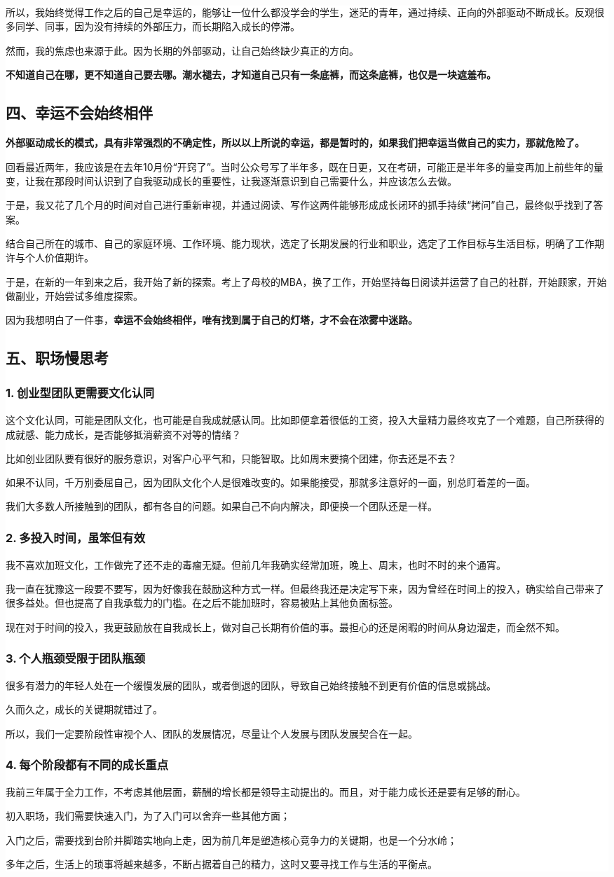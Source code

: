 所以，我始终觉得工作之后的自己是幸运的，能够让一位什么都没学会的学生，迷茫的青年，通过持续、正向的外部驱动不断成长。反观很多同学、同事，因为没有持续的外部压力，而长期陷入成长的停滞。

然而，我的焦虑也来源于此。因为长期的外部驱动，让自己始终缺少真正的方向。

**不知道自己在哪，更不知道自己要去哪。潮水褪去，才知道自己只有一条底裤，而这条底裤，也仅是一块遮羞布。**

## 四、幸运不会始终相伴

**外部驱动成长的模式，具有非常强烈的不确定性，所以以上所说的幸运，都是暂时的，如果我们把幸运当做自己的实力，那就危险了。**

回看最近两年，我应该是在去年10月份“开窍了”。当时公众号写了半年多，既在日更，又在考研，可能正是半年多的量变再加上前些年的量变，让我在那段时间认识到了自我驱动成长的重要性，让我逐渐意识到自己需要什么，并应该怎么去做。

于是，我又花了几个月的时间对自己进行重新审视，并通过阅读、写作这两件能够形成成长闭环的抓手持续“拷问”自己，最终似乎找到了答案。

结合自己所在的城市、自己的家庭环境、工作环境、能力现状，选定了长期发展的行业和职业，选定了工作目标与生活目标，明确了工作期许与个人价值期许。

于是，在新的一年到来之后，我开始了新的探索。考上了母校的MBA，换了工作，开始坚持每日阅读并运营了自己的社群，开始顾家，开始做副业，开始尝试多维度探索。

因为我想明白了一件事，**幸运不会始终相伴，唯有找到属于自己的灯塔，才不会在浓雾中迷路。**

## 五、职场慢思考

### 1\. 创业型团队更需要文化认同

这个文化认同，可能是团队文化，也可能是自我成就感认同。比如即便拿着很低的工资，投入大量精力最终攻克了一个难题，自己所获得的成就感、能力成长，是否能够抵消薪资不对等的情绪？

比如创业团队要有很好的服务意识，对客户心平气和，只能智取。比如周末要搞个团建，你去还是不去？

如果不认同，千万别委屈自己，因为团队文化个人是很难改变的。如果能接受，那就多注意好的一面，别总盯着差的一面。

我们大多数人所接触到的团队，都有各自的问题。如果自己不向内解决，即便换一个团队还是一样。

### 2\. 多投入时间，虽笨但有效

我不喜欢加班文化，工作做完了还不走的毒瘤无疑。但前几年我确实经常加班，晚上、周末，也时不时的来个通宵。

我一直在犹豫这一段要不要写，因为好像我在鼓励这种方式一样。但最终我还是决定写下来，因为曾经在时间上的投入，确实给自己带来了很多益处。但也提高了自我承载力的门槛。在之后不能加班时，容易被贴上其他负面标签。

现在对于时间的投入，我更鼓励放在自我成长上，做对自己长期有价值的事。最担心的还是闲暇的时间从身边溜走，而全然不知。

### 3\. 个人瓶颈受限于团队瓶颈

很多有潜力的年轻人处在一个缓慢发展的团队，或者倒退的团队，导致自己始终接触不到更有价值的信息或挑战。

久而久之，成长的关键期就错过了。

所以，我们一定要阶段性审视个人、团队的发展情况，尽量让个人发展与团队发展契合在一起。

### 4\. 每个阶段都有不同的成长重点

我前三年属于全力工作，不考虑其他层面，薪酬的增长都是领导主动提出的。而且，对于能力成长还是要有足够的耐心。

初入职场，我们需要快速入门，为了入门可以舍弃一些其他方面；

入门之后，需要找到台阶并脚踏实地向上走，因为前几年是塑造核心竞争力的关键期，也是一个分水岭；

多年之后，生活上的琐事将越来越多，不断占据着自己的精力，这时又要寻找工作与生活的平衡点。
